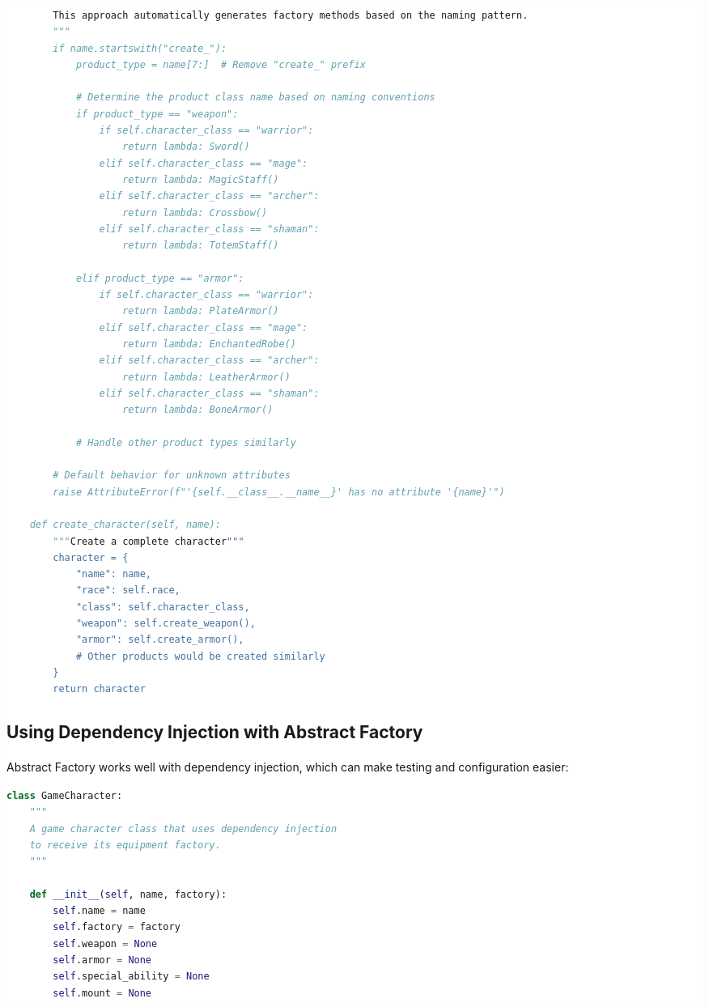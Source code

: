 ```python
        This approach automatically generates factory methods based on the naming pattern.
        """
        if name.startswith("create_"):
            product_type = name[7:]  # Remove "create_" prefix
            
            # Determine the product class name based on naming conventions
            if product_type == "weapon":
                if self.character_class == "warrior":
                    return lambda: Sword()
                elif self.character_class == "mage":
                    return lambda: MagicStaff()
                elif self.character_class == "archer":
                    return lambda: Crossbow()
                elif self.character_class == "shaman":
                    return lambda: TotemStaff()
            
            elif product_type == "armor":
                if self.character_class == "warrior":
                    return lambda: PlateArmor()
                elif self.character_class == "mage":
                    return lambda: EnchantedRobe()
                elif self.character_class == "archer":
                    return lambda: LeatherArmor()
                elif self.character_class == "shaman":
                    return lambda: BoneArmor()
            
            # Handle other product types similarly
            
        # Default behavior for unknown attributes
        raise AttributeError(f"'{self.__class__.__name__}' has no attribute '{name}'")
    
    def create_character(self, name):
        """Create a complete character"""
        character = {
            "name": name,
            "race": self.race,
            "class": self.character_class,
            "weapon": self.create_weapon(),
            "armor": self.create_armor(),
            # Other products would be created similarly
        }
        return character
```

## Using Dependency Injection with Abstract Factory

Abstract Factory works well with dependency injection, which can make testing and configuration easier:

```python
class GameCharacter:
    """
    A game character class that uses dependency injection 
    to receive its equipment factory.
    """
    
    def __init__(self, name, factory):
        self.name = name
        self.factory = factory
        self.weapon = None
        self.armor = None
        self.special_ability = None
        self.mount = None
```